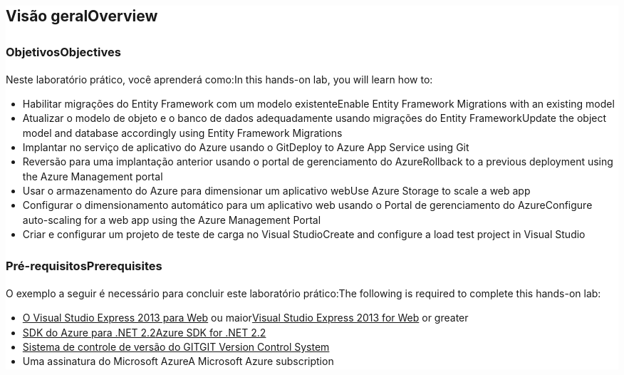 
<a id="Overview"></a>
## <a name="overview"></a><span data-ttu-id="e5a70-123">Visão geral</span><span class="sxs-lookup"><span data-stu-id="e5a70-123">Overview</span></span>

<a id="Objectives"></a>
### <a name="objectives"></a><span data-ttu-id="e5a70-124">Objetivos</span><span class="sxs-lookup"><span data-stu-id="e5a70-124">Objectives</span></span>

<span data-ttu-id="e5a70-125">Neste laboratório prático, você aprenderá como:</span><span class="sxs-lookup"><span data-stu-id="e5a70-125">In this hands-on lab, you will learn how to:</span></span>

- <span data-ttu-id="e5a70-126">Habilitar migrações do Entity Framework com um modelo existente</span><span class="sxs-lookup"><span data-stu-id="e5a70-126">Enable Entity Framework Migrations with an existing model</span></span>
- <span data-ttu-id="e5a70-127">Atualizar o modelo de objeto e o banco de dados adequadamente usando migrações do Entity Framework</span><span class="sxs-lookup"><span data-stu-id="e5a70-127">Update the object model and database accordingly using Entity Framework Migrations</span></span>
- <span data-ttu-id="e5a70-128">Implantar no serviço de aplicativo do Azure usando o Git</span><span class="sxs-lookup"><span data-stu-id="e5a70-128">Deploy to Azure App Service using Git</span></span>
- <span data-ttu-id="e5a70-129">Reversão para uma implantação anterior usando o portal de gerenciamento do Azure</span><span class="sxs-lookup"><span data-stu-id="e5a70-129">Rollback to a previous deployment using the Azure Management portal</span></span>
- <span data-ttu-id="e5a70-130">Usar o armazenamento do Azure para dimensionar um aplicativo web</span><span class="sxs-lookup"><span data-stu-id="e5a70-130">Use Azure Storage to scale a web app</span></span>
- <span data-ttu-id="e5a70-131">Configurar o dimensionamento automático para um aplicativo web usando o Portal de gerenciamento do Azure</span><span class="sxs-lookup"><span data-stu-id="e5a70-131">Configure auto-scaling for a web app using the Azure Management Portal</span></span>
- <span data-ttu-id="e5a70-132">Criar e configurar um projeto de teste de carga no Visual Studio</span><span class="sxs-lookup"><span data-stu-id="e5a70-132">Create and configure a load test project in Visual Studio</span></span>

<a id="Prerequisites"></a>
### <a name="prerequisites"></a><span data-ttu-id="e5a70-133">Pré-requisitos</span><span class="sxs-lookup"><span data-stu-id="e5a70-133">Prerequisites</span></span>

<span data-ttu-id="e5a70-134">O exemplo a seguir é necessário para concluir este laboratório prático:</span><span class="sxs-lookup"><span data-stu-id="e5a70-134">The following is required to complete this hands-on lab:</span></span>

- <span data-ttu-id="e5a70-135">[O Visual Studio Express 2013 para Web](https://www.microsoft.com/visualstudio/) ou maior</span><span class="sxs-lookup"><span data-stu-id="e5a70-135">[Visual Studio Express 2013 for Web](https://www.microsoft.com/visualstudio/) or greater</span></span>
- [<span data-ttu-id="e5a70-136">SDK do Azure para .NET 2.2</span><span class="sxs-lookup"><span data-stu-id="e5a70-136">Azure SDK for .NET 2.2</span></span>](https://www.microsoft.com/windowsazure/sdk/)
- [<span data-ttu-id="e5a70-137">Sistema de controle de versão do GIT</span><span class="sxs-lookup"><span data-stu-id="e5a70-137">GIT Version Control System</span></span>](http://git-scm.com/download)
- <span data-ttu-id="e5a70-138">Uma assinatura do Microsoft Azure</span><span class="sxs-lookup"><span data-stu-id="e5a70-138">A Microsoft Azure subscription</span></span> 
